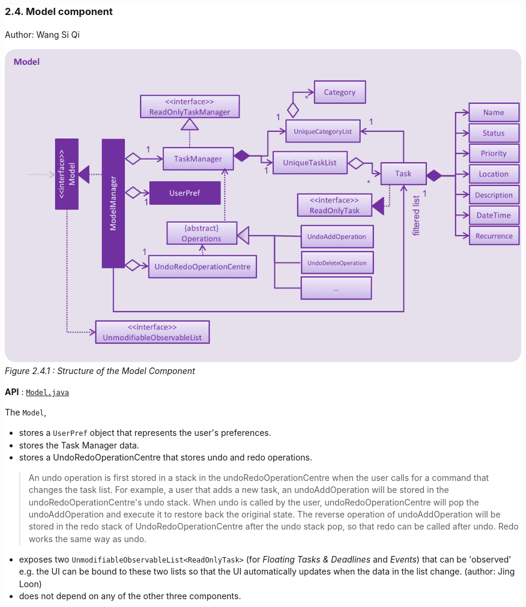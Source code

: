 ### 2.4. Model component

Author: Wang Si Qi

<img src="images/ModelClassDiagram.png" width="1000"><br>
_Figure 2.4.1 : Structure of the Model Component_

**API** : [`Model.java`](../src/main/java/savvytodo/model/Model.java)

The `Model`,

* stores a `UserPref` object that represents the user's preferences.
* stores the Task Manager data.
* stores a UndoRedoOperationCentre that stores undo and redo operations.

> An undo operation is first stored in a stack in the undoRedoOperationCentre when the user calls for a command that changes the task list. For
example, a user that adds a new task, an undoAddOperation will be stored in the undoRedoOperationCentre's undo stack. When undo is called by
the user, undoRedoOperationCentre will pop the undoAddOperation and execute it to restore back the original state. The reverse operation
of undoAddOperation will be stored in the redo stack of UndoRedoOperationCentre after the undo stack pop, so that redo can be called after undo.
Redo works the same way as undo.

* exposes two `UnmodifiableObservableList<ReadOnlyTask>` (for *Floating Tasks & Deadlines* and *Events*) that can be 'observed' e.g. the UI can be bound to these two lists
  so that the UI automatically updates when the data in the list change. (author: Jing Loon)
* does not depend on any of the other three components.

